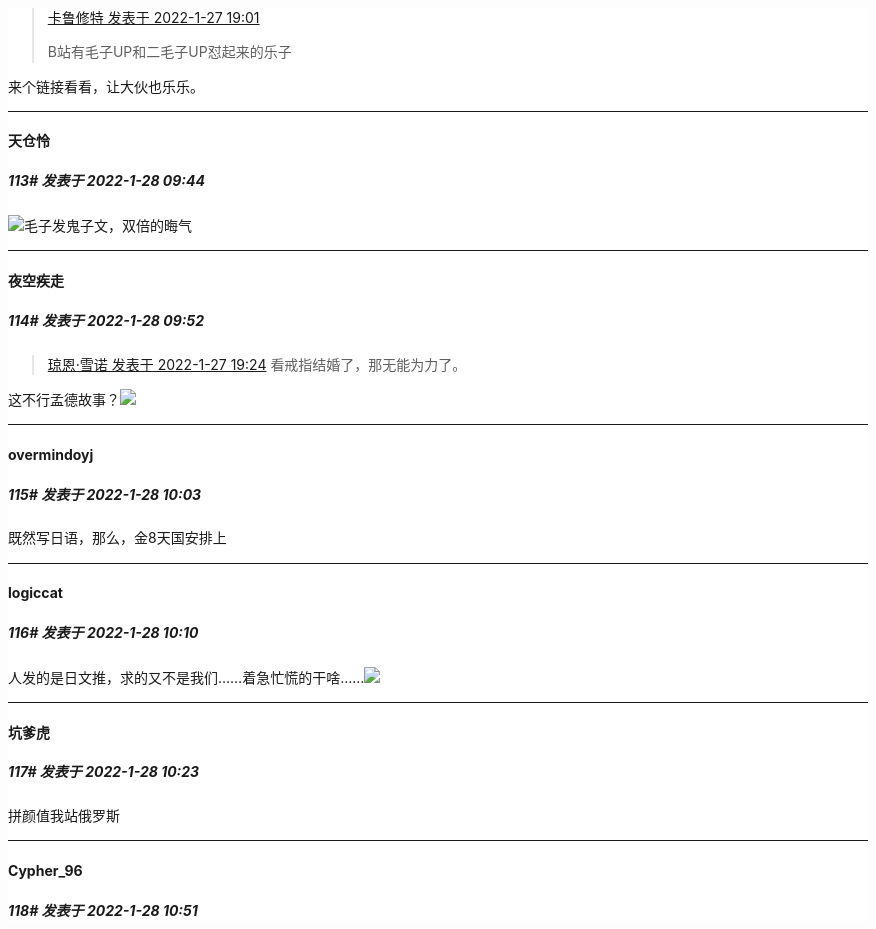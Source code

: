 <blockquote><a href="httphttps://bbs.saraba1st.com/2b/forum.php?mod=redirect&amp;goto=findpost&amp;pid=54450658&amp;ptid=2049596" target="_blank">卡鲁修特 发表于 2022-1-27 19:01</a>

B站有毛子UP和二毛子UP怼起来的乐子</blockquote>
来个链接看看，让大伙也乐乐。

*****

####  天仓怜  
##### 113#       发表于 2022-1-28 09:44

<img src="https://static.saraba1st.com/image/smiley/face2017/049.png" referrerpolicy="no-referrer">毛子发鬼子文，双倍的晦气



*****

####  夜空疾走  
##### 114#       发表于 2022-1-28 09:52

<blockquote><a href="httphttps://bbs.saraba1st.com/2b/forum.php?mod=redirect&amp;goto=findpost&amp;pid=54450878&amp;ptid=2049596" target="_blank">琼恩·雪诺 发表于 2022-1-27 19:24</a>
看戒指结婚了，那无能为力了。</blockquote>
这不行孟德故事？<img src="https://static.saraba1st.com/image/smiley/face2017/026.png" referrerpolicy="no-referrer">

*****

####  overmindoyj  
##### 115#       发表于 2022-1-28 10:03

既然写日语，那么，金8天国安排上



*****

####  logiccat  
##### 116#       发表于 2022-1-28 10:10

人发的是日文推，求的又不是我们……着急忙慌的干啥……<img src="https://static.saraba1st.com/image/smiley/face2017/067.png" referrerpolicy="no-referrer">

*****

####  坑爹虎  
##### 117#       发表于 2022-1-28 10:23

拼颜值我站俄罗斯



*****

####  Cypher_96  
##### 118#       发表于 2022-1-28 10:51
